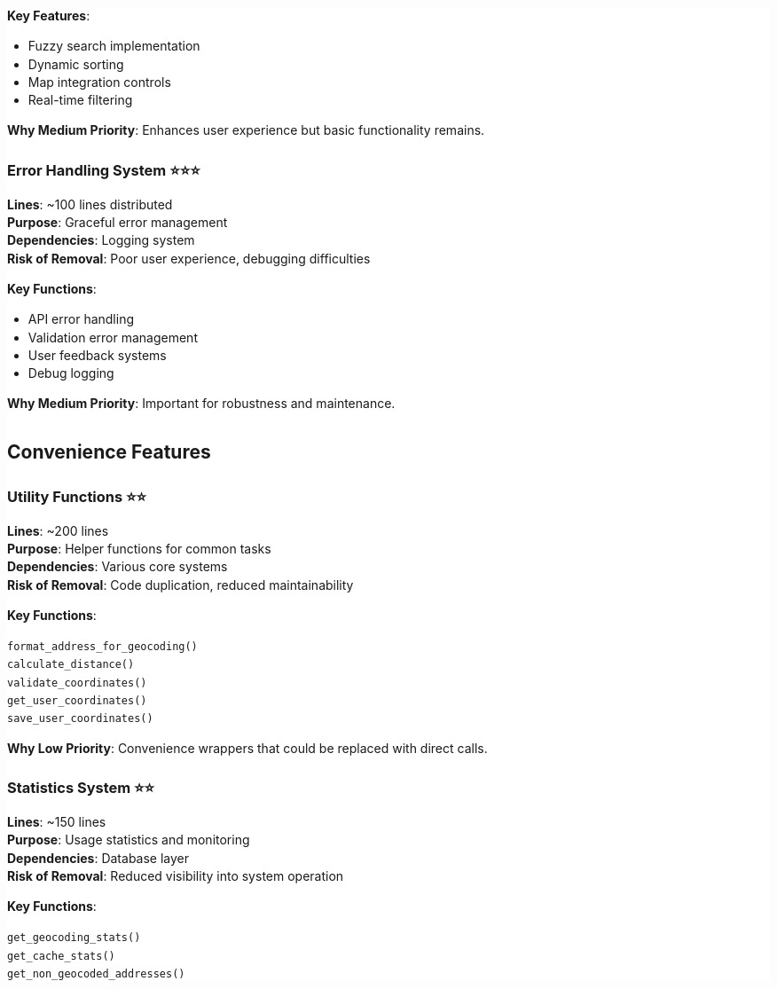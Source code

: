 **Key Features**:
- Fuzzy search implementation
- Dynamic sorting
- Map integration controls
- Real-time filtering

**Why Medium Priority**: Enhances user experience but basic functionality remains.

### Error Handling System ⭐⭐⭐
**Lines**: ~100 lines distributed  
**Purpose**: Graceful error management  
**Dependencies**: Logging system  
**Risk of Removal**: Poor user experience, debugging difficulties

**Key Functions**:
- API error handling
- Validation error management
- User feedback systems
- Debug logging

**Why Medium Priority**: Important for robustness and maintenance.

## Convenience Features

### Utility Functions ⭐⭐
**Lines**: ~200 lines  
**Purpose**: Helper functions for common tasks  
**Dependencies**: Various core systems  
**Risk of Removal**: Code duplication, reduced maintainability

**Key Functions**:
```php
format_address_for_geocoding()
calculate_distance()
validate_coordinates()
get_user_coordinates()
save_user_coordinates()
```

**Why Low Priority**: Convenience wrappers that could be replaced with direct calls.

### Statistics System ⭐⭐
**Lines**: ~150 lines  
**Purpose**: Usage statistics and monitoring  
**Dependencies**: Database layer  
**Risk of Removal**: Reduced visibility into system operation

**Key Functions**:
```php
get_geocoding_stats()
get_cache_stats()
get_non_geocoded_addresses()
```
